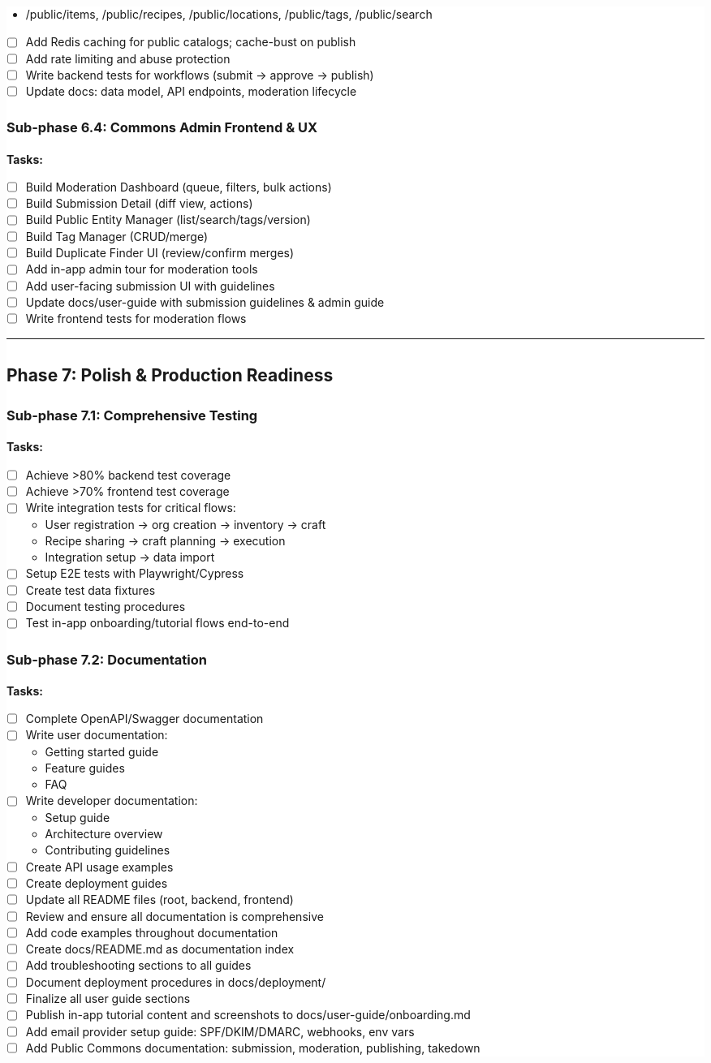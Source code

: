   - /public/items, /public/recipes, /public/locations, /public/tags, /public/search
- [ ] Add Redis caching for public catalogs; cache-bust on publish
- [ ] Add rate limiting and abuse protection
- [ ] Write backend tests for workflows (submit → approve → publish)
- [ ] Update docs: data model, API endpoints, moderation lifecycle

### Sub-phase 6.4: Commons Admin Frontend & UX

**Tasks:**
- [ ] Build Moderation Dashboard (queue, filters, bulk actions)
- [ ] Build Submission Detail (diff view, actions)
- [ ] Build Public Entity Manager (list/search/tags/version)
- [ ] Build Tag Manager (CRUD/merge)
- [ ] Build Duplicate Finder UI (review/confirm merges)
- [ ] Add in-app admin tour for moderation tools
- [ ] Add user-facing submission UI with guidelines
- [ ] Update docs/user-guide with submission guidelines & admin guide
- [ ] Write frontend tests for moderation flows

---

## Phase 7: Polish & Production Readiness

### Sub-phase 7.1: Comprehensive Testing

**Tasks:**
- [ ] Achieve >80% backend test coverage
- [ ] Achieve >70% frontend test coverage
- [ ] Write integration tests for critical flows:
  - User registration → org creation → inventory → craft
  - Recipe sharing → craft planning → execution
  - Integration setup → data import
- [ ] Setup E2E tests with Playwright/Cypress
- [ ] Create test data fixtures
- [ ] Document testing procedures
- [ ] Test in-app onboarding/tutorial flows end-to-end

### Sub-phase 7.2: Documentation

**Tasks:**
- [ ] Complete OpenAPI/Swagger documentation
- [ ] Write user documentation:
  - Getting started guide
  - Feature guides
  - FAQ
- [ ] Write developer documentation:
  - Setup guide
  - Architecture overview
  - Contributing guidelines
- [ ] Create API usage examples
- [ ] Create deployment guides
- [ ] Update all README files (root, backend, frontend)
- [ ] Review and ensure all documentation is comprehensive
- [ ] Add code examples throughout documentation
- [ ] Create docs/README.md as documentation index
- [ ] Add troubleshooting sections to all guides
- [ ] Document deployment procedures in docs/deployment/
- [ ] Finalize all user guide sections
- [ ] Publish in-app tutorial content and screenshots to docs/user-guide/onboarding.md
- [ ] Add email provider setup guide: SPF/DKIM/DMARC, webhooks, env vars
- [ ] Add Public Commons documentation: submission, moderation, publishing, takedown

